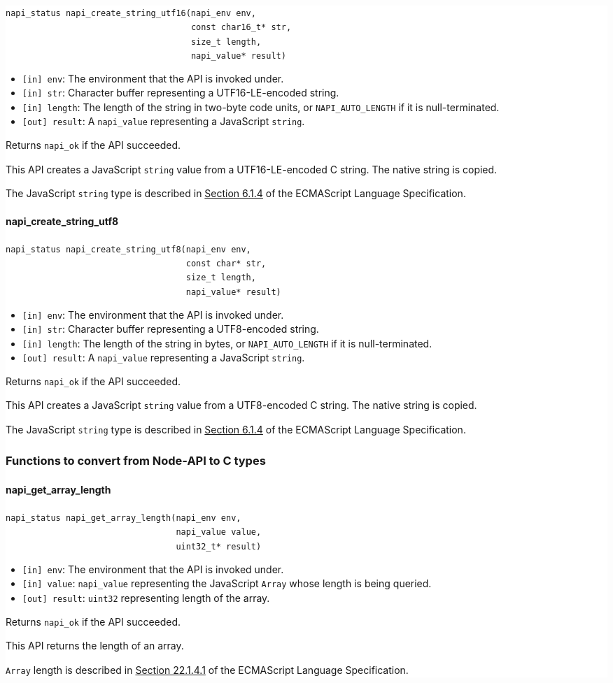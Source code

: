     napi_status napi_create_string_utf16(napi_env env,
                                         const char16_t* str,
                                         size_t length,
                                         napi_value* result)

- `[in] env`: The environment that the API is invoked under.
- `[in] str`: Character buffer representing a UTF16-LE-encoded string.
- `[in] length`: The length of the string in two-byte code units, or `NAPI_AUTO_LENGTH` if it is null-terminated.
- `[out] result`: A `napi_value` representing a JavaScript `string`.

Returns `napi_ok` if the API succeeded.

This API creates a JavaScript `string` value from a UTF16-LE-encoded C string. The native string is copied.

The JavaScript `string` type is described in [Section 6.1.4](https://tc39.github.io/ecma262/#sec-ecmascript-language-types-string-type) of the ECMAScript Language Specification.

#### napi_create_string_utf8

    napi_status napi_create_string_utf8(napi_env env,
                                        const char* str,
                                        size_t length,
                                        napi_value* result)

- `[in] env`: The environment that the API is invoked under.
- `[in] str`: Character buffer representing a UTF8-encoded string.
- `[in] length`: The length of the string in bytes, or `NAPI_AUTO_LENGTH` if it is null-terminated.
- `[out] result`: A `napi_value` representing a JavaScript `string`.

Returns `napi_ok` if the API succeeded.

This API creates a JavaScript `string` value from a UTF8-encoded C string. The native string is copied.

The JavaScript `string` type is described in [Section 6.1.4](https://tc39.github.io/ecma262/#sec-ecmascript-language-types-string-type) of the ECMAScript Language Specification.

### Functions to convert from Node-API to C types

#### napi_get_array_length

    napi_status napi_get_array_length(napi_env env,
                                      napi_value value,
                                      uint32_t* result)

- `[in] env`: The environment that the API is invoked under.
- `[in] value`: `napi_value` representing the JavaScript `Array` whose length is being queried.
- `[out] result`: `uint32` representing length of the array.

Returns `napi_ok` if the API succeeded.

This API returns the length of an array.

`Array` length is described in [Section 22.1.4.1](https://tc39.github.io/ecma262/#sec-properties-of-array-instances-length) of the ECMAScript Language Specification.
